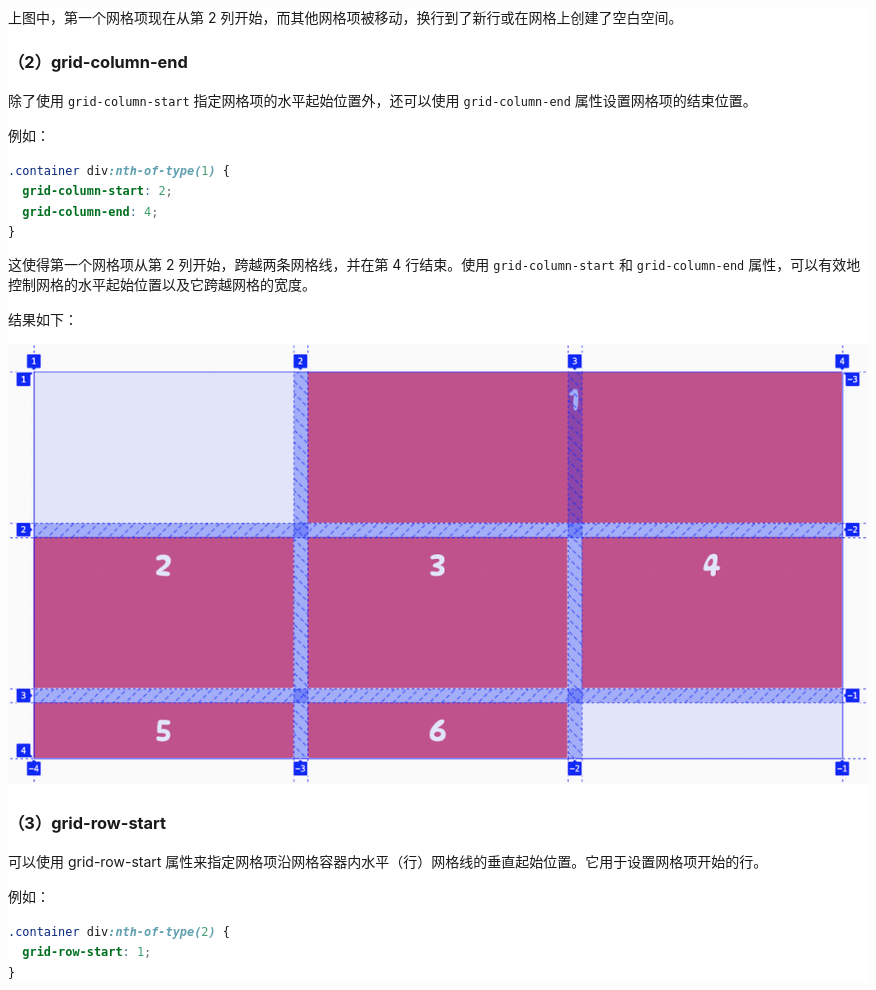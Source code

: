 上图中，第一个网格项现在从第 2 列开始，而其他网格项被移动，换行到了新行或在网格上创建了空白空间。

### （2）grid-column-end

除了使用 `grid-column-start` 指定网格项的水平起始位置外，还可以使用 `grid-column-end` 属性设置网格项的结束位置。

例如：

```css
.container div:nth-of-type(1) {
  grid-column-start: 2;
  grid-column-end: 4;
}
```

这使得第一个网格项从第 2 列开始，跨越两条网格线，并在第 4 行结束。使用 `grid-column-start` 和 `grid-column-end` 属性，可以有效地控制网格的水平起始位置以及它跨越网格的宽度。

结果如下：

![](../../\images\css-grid-53.png)

### （3）grid-row-start

可以使用 grid-row-start 属性来指定网格项沿网格容器内水平（行）网格线的垂直起始位置。它用于设置网格项开始的行。

例如：

```css
.container div:nth-of-type(2) {
  grid-row-start: 1;
}
```
